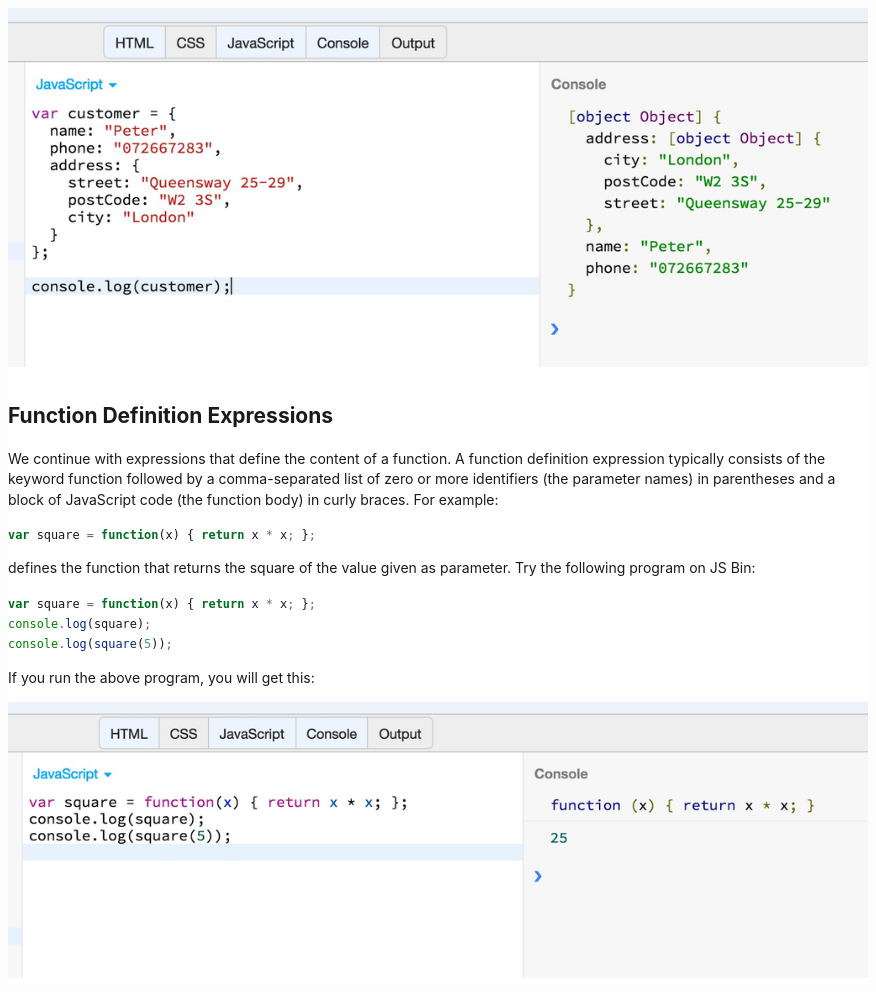 
![./images/Initializing Object Property with Object Literal Value](./images/initializing-object-property-with-object-literal.jpg)

## Function Definition Expressions

We continue with expressions that define the content of a function. A function definition expression typically 
consists of the keyword function followed by a comma-separated list of zero or more identifiers (the parameter names) in parentheses and a block of JavaScript code 
(the function body) in curly braces. For example:

``` javascript
var square = function(x) { return x * x; };
```

defines the function that returns the square of the value given as parameter. Try the following program on JS Bin:

``` javascript
var square = function(x) { return x * x; };
console.log(square);
console.log(square(5));
```
If you run the above program, you will get this:

![./images/Function Definition And Call Example](./images/initializing-a-variable-with-a-function-definition.jpg)
